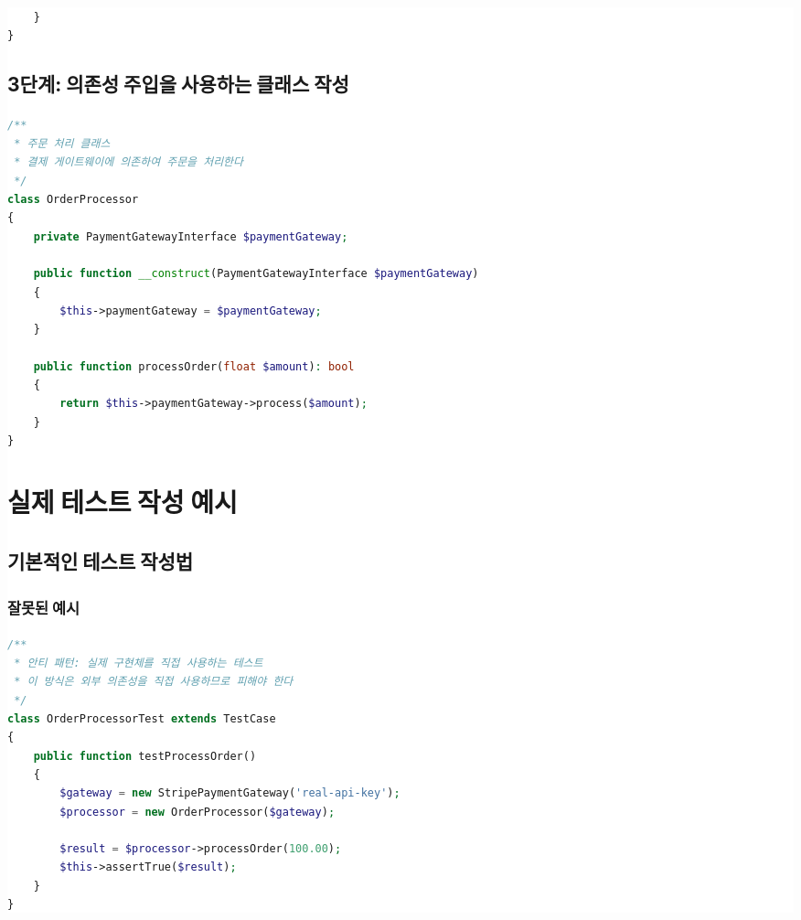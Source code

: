 ```php
    }
}
```

## 3단계: 의존성 주입을 사용하는 클래스 작성
```php
/**
 * 주문 처리 클래스
 * 결제 게이트웨이에 의존하여 주문을 처리한다
 */
class OrderProcessor 
{
    private PaymentGatewayInterface $paymentGateway;

    public function __construct(PaymentGatewayInterface $paymentGateway) 
    {
        $this->paymentGateway = $paymentGateway;
    }

    public function processOrder(float $amount): bool 
    {
        return $this->paymentGateway->process($amount);
    }
}
```

# 실제 테스트 작성 예시

## 기본적인 테스트 작성법

### 잘못된 예시
```php
/**
 * 안티 패턴: 실제 구현체를 직접 사용하는 테스트
 * 이 방식은 외부 의존성을 직접 사용하므로 피해야 한다
 */
class OrderProcessorTest extends TestCase 
{
    public function testProcessOrder() 
    {
        $gateway = new StripePaymentGateway('real-api-key');
        $processor = new OrderProcessor($gateway);
        
        $result = $processor->processOrder(100.00);
        $this->assertTrue($result);
    }
}
```
